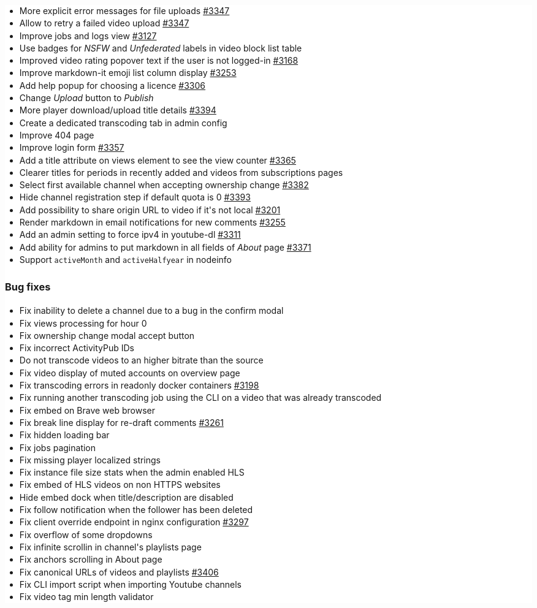    * More explicit error messages for file uploads [#3347](https://github.com/Chocobozzz/PeerTube/pull/3347)
   * Allow to retry a failed video upload [#3347](https://github.com/Chocobozzz/PeerTube/pull/3347)
   * Improve jobs and logs view [#3127](https://github.com/Chocobozzz/PeerTube/pull/3127)
   * Use badges for *NSFW* and *Unfederated* labels in video block list table
   * Improved video rating popover text if the user is not logged-in [#3168](https://github.com/Chocobozzz/PeerTube/pull/3168)
   * Improve markdown-it emoji list column display [#3253](https://github.com/Chocobozzz/PeerTube/pull/3253)
   * Add help popup for choosing a licence [#3306](https://github.com/Chocobozzz/PeerTube/pull/3306)
   * Change *Upload* button to *Publish*
   * More player download/upload title details [#3394](https://github.com/Chocobozzz/PeerTube/pull/3394)
   * Create a dedicated transcoding tab in admin config
   * Improve 404 page
   * Improve login form [#3357](https://github.com/Chocobozzz/PeerTube/pull/3357)
   * Add a title attribute on views element to see the view counter [#3365](https://github.com/Chocobozzz/PeerTube/pull/3365)
   * Clearer titles for periods in recently added and videos from subscriptions pages
   * Select first available channel when accepting ownership change [#3382](https://github.com/Chocobozzz/PeerTube/pull/3382)
   * Hide channel registration step if default quota is 0 [#3393](https://github.com/Chocobozzz/PeerTube/pull/3393)
 * Add possibility to share origin URL to video if it's not local [#3201](https://github.com/Chocobozzz/PeerTube/pull/3201)
 * Render markdown in email notifications for new comments [#3255](https://github.com/Chocobozzz/PeerTube/pull/3255)
 * Add an admin setting to force ipv4 in youtube-dl [#3311](https://github.com/Chocobozzz/PeerTube/pull/3311)
 * Add ability for admins to put markdown in all fields of *About* page [#3371](https://github.com/Chocobozzz/PeerTube/pull/3371)
 * Support `activeMonth` and `activeHalfyear` in nodeinfo

### Bug fixes

 * Fix inability to delete a channel due to a bug in the confirm modal
 * Fix views processing for hour 0
 * Fix ownership change modal accept button
 * Fix incorrect ActivityPub IDs
 * Do not transcode videos to an higher bitrate than the source
 * Fix video display of muted accounts on overview page
 * Fix transcoding errors in readonly docker containers [#3198](https://github.com/Chocobozzz/PeerTube/pull/3198)
 * Fix running another transcoding job using the CLI on a video that was already transcoded
 * Fix embed on Brave web browser
 * Fix break line display for re-draft comments [#3261](https://github.com/Chocobozzz/PeerTube/pull/3261)
 * Fix hidden loading bar
 * Fix jobs pagination
 * Fix missing player localized strings
 * Fix instance file size stats when the admin enabled HLS
 * Fix embed of HLS videos on non HTTPS websites
 * Hide embed dock when title/description are disabled
 * Fix follow notification when the follower has been deleted
 * Fix client override endpoint in nginx configuration [#3297](https://github.com/Chocobozzz/PeerTube/pull/3297)
 * Fix overflow of some dropdowns
 * Fix infinite scrollin in channel's playlists page
 * Fix anchors scrolling in About page
 * Fix canonical URLs of videos and playlists [#3406](https://github.com/Chocobozzz/PeerTube/pull/3406)
 * Fix CLI import script when importing Youtube channels
 * Fix video tag min length validator